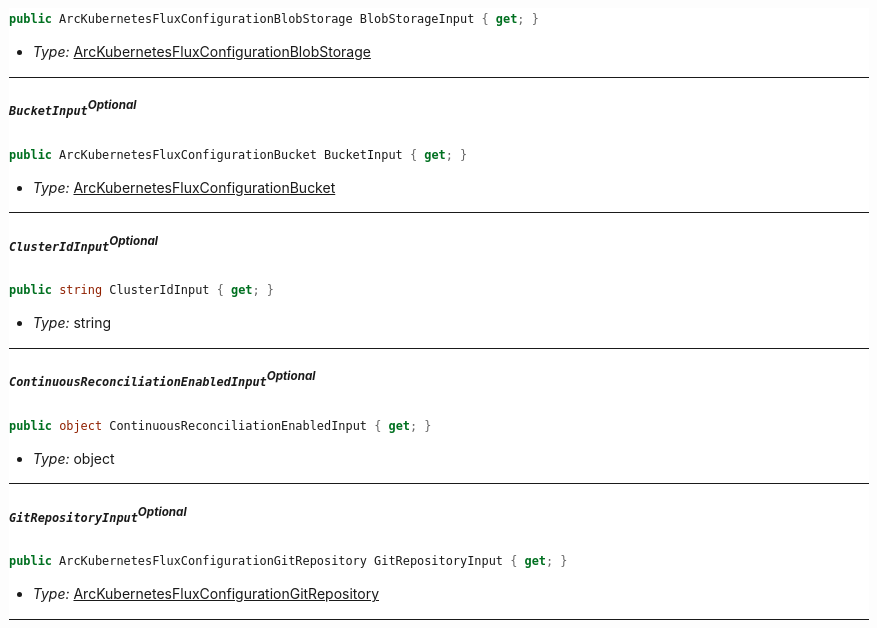 ```csharp
public ArcKubernetesFluxConfigurationBlobStorage BlobStorageInput { get; }
```

- *Type:* <a href="#@cdktf/provider-azurerm.arcKubernetesFluxConfiguration.ArcKubernetesFluxConfigurationBlobStorage">ArcKubernetesFluxConfigurationBlobStorage</a>

---

##### `BucketInput`<sup>Optional</sup> <a name="BucketInput" id="@cdktf/provider-azurerm.arcKubernetesFluxConfiguration.ArcKubernetesFluxConfiguration.property.bucketInput"></a>

```csharp
public ArcKubernetesFluxConfigurationBucket BucketInput { get; }
```

- *Type:* <a href="#@cdktf/provider-azurerm.arcKubernetesFluxConfiguration.ArcKubernetesFluxConfigurationBucket">ArcKubernetesFluxConfigurationBucket</a>

---

##### `ClusterIdInput`<sup>Optional</sup> <a name="ClusterIdInput" id="@cdktf/provider-azurerm.arcKubernetesFluxConfiguration.ArcKubernetesFluxConfiguration.property.clusterIdInput"></a>

```csharp
public string ClusterIdInput { get; }
```

- *Type:* string

---

##### `ContinuousReconciliationEnabledInput`<sup>Optional</sup> <a name="ContinuousReconciliationEnabledInput" id="@cdktf/provider-azurerm.arcKubernetesFluxConfiguration.ArcKubernetesFluxConfiguration.property.continuousReconciliationEnabledInput"></a>

```csharp
public object ContinuousReconciliationEnabledInput { get; }
```

- *Type:* object

---

##### `GitRepositoryInput`<sup>Optional</sup> <a name="GitRepositoryInput" id="@cdktf/provider-azurerm.arcKubernetesFluxConfiguration.ArcKubernetesFluxConfiguration.property.gitRepositoryInput"></a>

```csharp
public ArcKubernetesFluxConfigurationGitRepository GitRepositoryInput { get; }
```

- *Type:* <a href="#@cdktf/provider-azurerm.arcKubernetesFluxConfiguration.ArcKubernetesFluxConfigurationGitRepository">ArcKubernetesFluxConfigurationGitRepository</a>

---